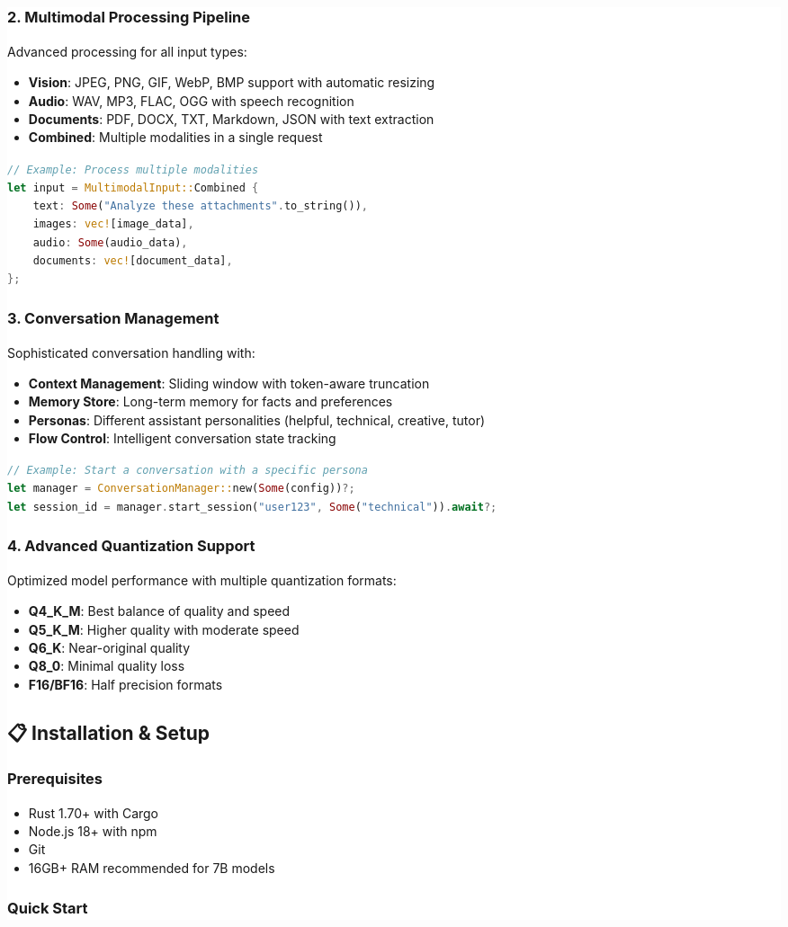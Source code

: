 ### 2. Multimodal Processing Pipeline

Advanced processing for all input types:

- **Vision**: JPEG, PNG, GIF, WebP, BMP support with automatic resizing
- **Audio**: WAV, MP3, FLAC, OGG with speech recognition
- **Documents**: PDF, DOCX, TXT, Markdown, JSON with text extraction
- **Combined**: Multiple modalities in a single request

```rust
// Example: Process multiple modalities
let input = MultimodalInput::Combined {
    text: Some("Analyze these attachments".to_string()),
    images: vec![image_data],
    audio: Some(audio_data),
    documents: vec![document_data],
};
```

### 3. Conversation Management

Sophisticated conversation handling with:

- **Context Management**: Sliding window with token-aware truncation
- **Memory Store**: Long-term memory for facts and preferences
- **Personas**: Different assistant personalities (helpful, technical, creative, tutor)
- **Flow Control**: Intelligent conversation state tracking

```rust
// Example: Start a conversation with a specific persona
let manager = ConversationManager::new(Some(config))?;
let session_id = manager.start_session("user123", Some("technical")).await?;
```

### 4. Advanced Quantization Support

Optimized model performance with multiple quantization formats:

- **Q4_K_M**: Best balance of quality and speed
- **Q5_K_M**: Higher quality with moderate speed
- **Q6_K**: Near-original quality
- **Q8_0**: Minimal quality loss
- **F16/BF16**: Half precision formats

## 📋 Installation & Setup

### Prerequisites

- Rust 1.70+ with Cargo
- Node.js 18+ with npm
- Git
- 16GB+ RAM recommended for 7B models

### Quick Start
